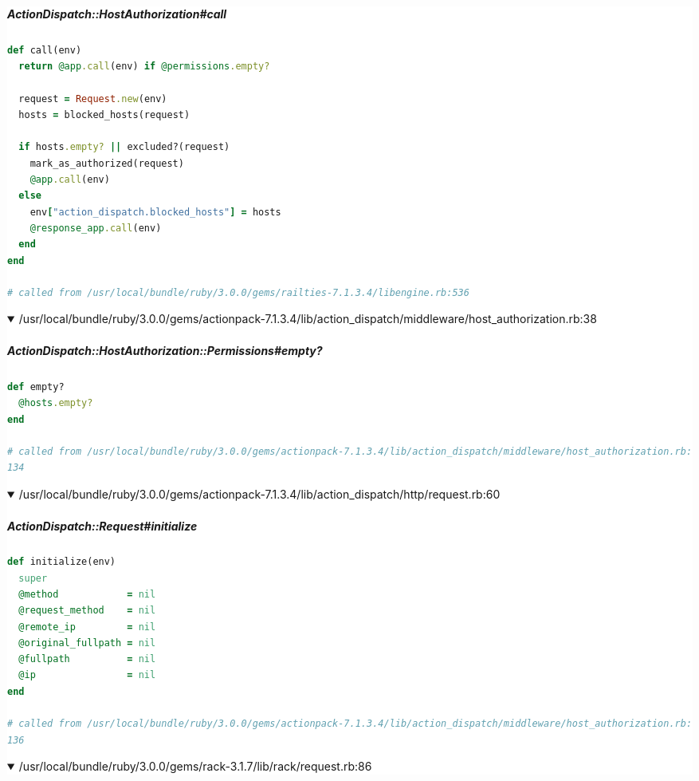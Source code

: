 ##### ActionDispatch::HostAuthorization#call

```ruby
def call(env)
  return @app.call(env) if @permissions.empty?

  request = Request.new(env)
  hosts = blocked_hosts(request)

  if hosts.empty? || excluded?(request)
    mark_as_authorized(request)
    @app.call(env)
  else
    env["action_dispatch.blocked_hosts"] = hosts
    @response_app.call(env)
  end
end

# called from /usr/local/bundle/ruby/3.0.0/gems/railties-7.1.3.4/libengine.rb:536
```
</details>
<details open>
<summary>/usr/local/bundle/ruby/3.0.0/gems/actionpack-7.1.3.4/lib/action_dispatch/middleware/host_authorization.rb:38</summary>

##### ActionDispatch::HostAuthorization::Permissions#empty?

```ruby
def empty?
  @hosts.empty?
end

# called from /usr/local/bundle/ruby/3.0.0/gems/actionpack-7.1.3.4/lib/action_dispatch/middleware/host_authorization.rb:134
```
</details>
<details open>
<summary>/usr/local/bundle/ruby/3.0.0/gems/actionpack-7.1.3.4/lib/action_dispatch/http/request.rb:60</summary>

##### ActionDispatch::Request#initialize

```ruby
def initialize(env)
  super
  @method            = nil
  @request_method    = nil
  @remote_ip         = nil
  @original_fullpath = nil
  @fullpath          = nil
  @ip                = nil
end

# called from /usr/local/bundle/ruby/3.0.0/gems/actionpack-7.1.3.4/lib/action_dispatch/middleware/host_authorization.rb:136
```
</details>
<details open>
<summary>/usr/local/bundle/ruby/3.0.0/gems/rack-3.1.7/lib/rack/request.rb:86</summary>
